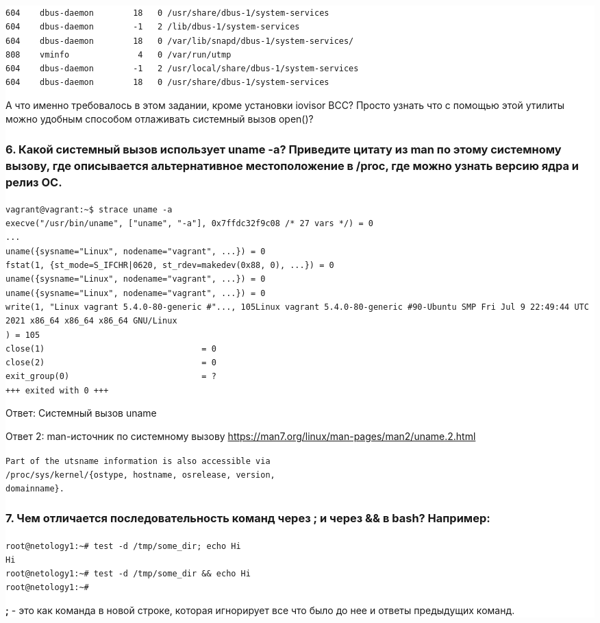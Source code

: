 ```commandline
604    dbus-daemon        18   0 /usr/share/dbus-1/system-services
604    dbus-daemon        -1   2 /lib/dbus-1/system-services
604    dbus-daemon        18   0 /var/lib/snapd/dbus-1/system-services/
808    vminfo              4   0 /var/run/utmp
604    dbus-daemon        -1   2 /usr/local/share/dbus-1/system-services
604    dbus-daemon        18   0 /usr/share/dbus-1/system-services
```

А что именно требовалось в этом задании, кроме установки iovisor BCC? 
Просто узнать что с помощью этой утилиты можно удобным способом отлаживать системный вызов open()?

### 6. Какой системный вызов использует uname -a? Приведите цитату из man по этому системному вызову, где описывается альтернативное местоположение в /proc, где можно узнать версию ядра и релиз ОС.

```commandline
vagrant@vagrant:~$ strace uname -a
execve("/usr/bin/uname", ["uname", "-a"], 0x7ffdc32f9c08 /* 27 vars */) = 0
...
uname({sysname="Linux", nodename="vagrant", ...}) = 0
fstat(1, {st_mode=S_IFCHR|0620, st_rdev=makedev(0x88, 0), ...}) = 0
uname({sysname="Linux", nodename="vagrant", ...}) = 0
uname({sysname="Linux", nodename="vagrant", ...}) = 0
write(1, "Linux vagrant 5.4.0-80-generic #"..., 105Linux vagrant 5.4.0-80-generic #90-Ubuntu SMP Fri Jul 9 22:49:44 UTC 2021 x86_64 x86_64 x86_64 GNU/Linux
) = 105
close(1)                                = 0
close(2)                                = 0
exit_group(0)                           = ?
+++ exited with 0 +++
```

Ответ: Системный вызов uname

Ответ 2: man-источник по системному вызову https://man7.org/linux/man-pages/man2/uname.2.html

```
Part of the utsname information is also accessible via
/proc/sys/kernel/{ostype, hostname, osrelease, version,
domainname}.
```

### 7. Чем отличается последовательность команд через ; и через && в bash? Например:

```commandline
root@netology1:~# test -d /tmp/some_dir; echo Hi
Hi
root@netology1:~# test -d /tmp/some_dir && echo Hi
root@netology1:~#
```

**;** - это как команда в новой строке, которая игнорирует все что было до нее и ответы предыдущих команд.
